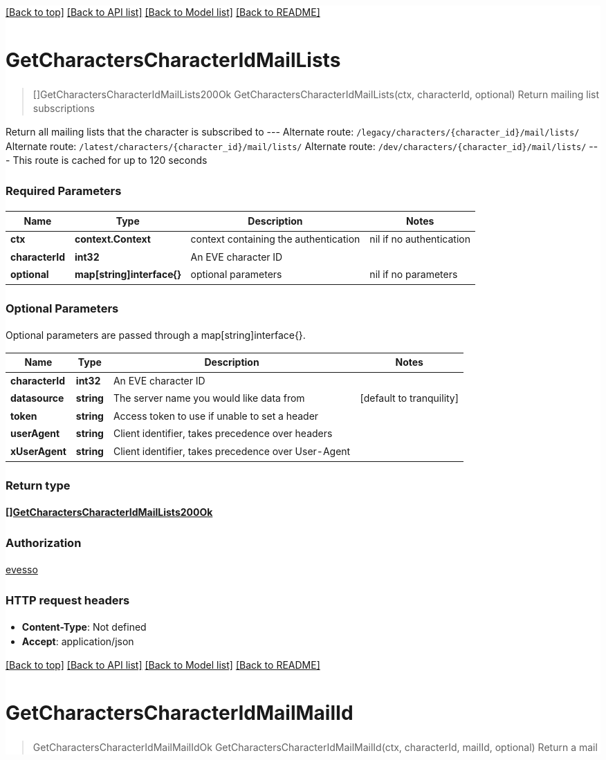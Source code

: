[[Back to top]](#) [[Back to API list]](../README.md#documentation-for-api-endpoints) [[Back to Model list]](../README.md#documentation-for-models) [[Back to README]](../README.md)

# **GetCharactersCharacterIdMailLists**
> []GetCharactersCharacterIdMailLists200Ok GetCharactersCharacterIdMailLists(ctx, characterId, optional)
Return mailing list subscriptions

Return all mailing lists that the character is subscribed to   --- Alternate route: `/legacy/characters/{character_id}/mail/lists/`  Alternate route: `/latest/characters/{character_id}/mail/lists/`  Alternate route: `/dev/characters/{character_id}/mail/lists/`  --- This route is cached for up to 120 seconds

### Required Parameters

Name | Type | Description  | Notes
------------- | ------------- | ------------- | -------------
 **ctx** | **context.Context** | context containing the authentication | nil if no authentication
  **characterId** | **int32**| An EVE character ID | 
 **optional** | **map[string]interface{}** | optional parameters | nil if no parameters

### Optional Parameters
Optional parameters are passed through a map[string]interface{}.

Name | Type | Description  | Notes
------------- | ------------- | ------------- | -------------
 **characterId** | **int32**| An EVE character ID | 
 **datasource** | **string**| The server name you would like data from | [default to tranquility]
 **token** | **string**| Access token to use if unable to set a header | 
 **userAgent** | **string**| Client identifier, takes precedence over headers | 
 **xUserAgent** | **string**| Client identifier, takes precedence over User-Agent | 

### Return type

[**[]GetCharactersCharacterIdMailLists200Ok**](get_characters_character_id_mail_lists_200_ok.md)

### Authorization

[evesso](../README.md#evesso)

### HTTP request headers

 - **Content-Type**: Not defined
 - **Accept**: application/json

[[Back to top]](#) [[Back to API list]](../README.md#documentation-for-api-endpoints) [[Back to Model list]](../README.md#documentation-for-models) [[Back to README]](../README.md)

# **GetCharactersCharacterIdMailMailId**
> GetCharactersCharacterIdMailMailIdOk GetCharactersCharacterIdMailMailId(ctx, characterId, mailId, optional)
Return a mail
